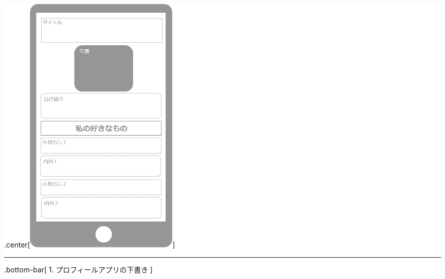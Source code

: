 .center[<img src="readme-img/draft.png" alt="draft.png" width="280px">]

---
.bottom-bar[
  1.&nbsp;プロフィールアプリの下書き
]
